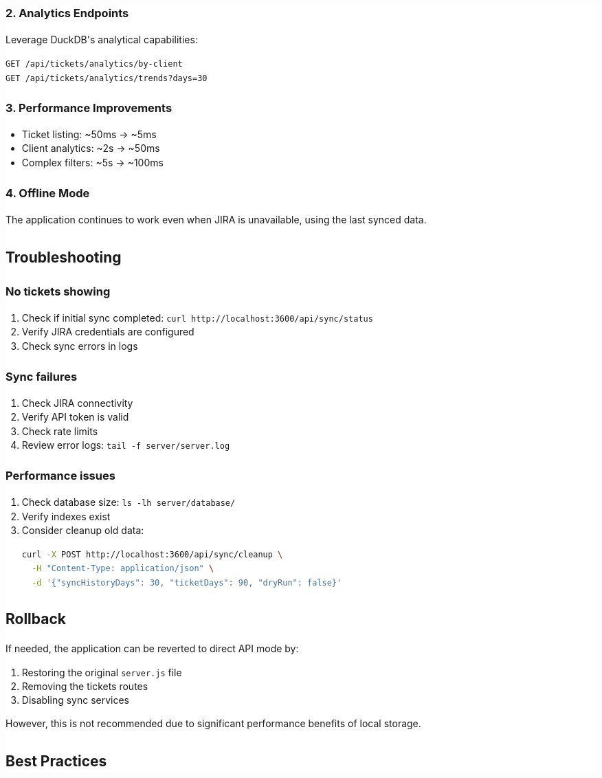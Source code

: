 ### 2. Analytics Endpoints
Leverage DuckDB's analytical capabilities:
```
GET /api/tickets/analytics/by-client
GET /api/tickets/analytics/trends?days=30
```

### 3. Performance Improvements
- Ticket listing: ~50ms → ~5ms
- Client analytics: ~2s → ~50ms
- Complex filters: ~5s → ~100ms

### 4. Offline Mode
The application continues to work even when JIRA is unavailable, using the last synced data.

## Troubleshooting

### No tickets showing
1. Check if initial sync completed: `curl http://localhost:3600/api/sync/status`
2. Verify JIRA credentials are configured
3. Check sync errors in logs

### Sync failures
1. Check JIRA connectivity
2. Verify API token is valid
3. Check rate limits
4. Review error logs: `tail -f server/server.log`

### Performance issues
1. Check database size: `ls -lh server/database/`
2. Verify indexes exist
3. Consider cleanup old data:
   ```bash
   curl -X POST http://localhost:3600/api/sync/cleanup \
     -H "Content-Type: application/json" \
     -d '{"syncHistoryDays": 30, "ticketDays": 90, "dryRun": false}'
   ```

## Rollback

If needed, the application can be reverted to direct API mode by:
1. Restoring the original `server.js` file
2. Removing the tickets routes
3. Disabling sync services

However, this is not recommended due to significant performance benefits of local storage.

## Best Practices
